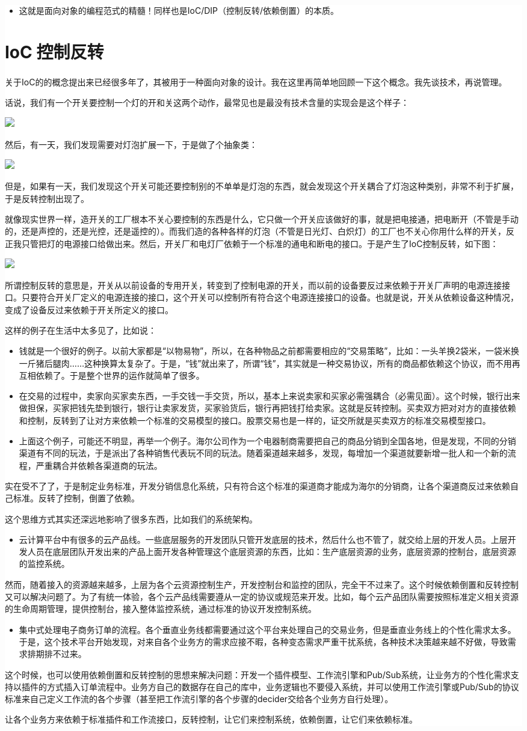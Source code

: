 - 这就是面向对象的编程范式的精髓！同样也是IoC/DIP（控制反转/依赖倒置）的本质。




# IoC 控制反转

关于IoC的的概念提出来已经很多年了，其被用于一种面向对象的设计。我在这里再简单地回顾一下这个概念。我先谈技术，再说管理。

话说，我们有一个开关要控制一个灯的开和关这两个动作，最常见也是最没有技术含量的实现会是这个样子：

![](<https://static001.geekbang.org/resource/image/60/ca/6095b6ad1e168cb3bd973bf41489b1ca.jpg>)

然后，有一天，我们发现需要对灯泡扩展一下，于是做了个抽象类：

![](<https://static001.geekbang.org/resource/image/9f/c3/9f8d0a147a15fe6c0273796bedce1dc3.jpg>)

但是，如果有一天，我们发现这个开关可能还要控制别的不单单是灯泡的东西，就会发现这个开关耦合了灯泡这种类别，非常不利于扩展，于是反转控制出现了。

就像现实世界一样，造开关的工厂根本不关心要控制的东西是什么，它只做一个开关应该做好的事，就是把电接通，把电断开（不管是手动的，还是声控的，还是光控，还是遥控的）。而我们造的各种各样的灯泡（不管是日光灯、白炽灯）的工厂也不关心你用什么样的开关，反正我只管把灯的电源接口给做出来。然后，开关厂和电灯厂依赖于一个标准的通电和断电的接口。于是产生了IoC控制反转，如下图：

![](<https://static001.geekbang.org/resource/image/4d/13/4d1b95052b62dc82dc099302c8612613.jpg>)

所谓控制反转的意思是，开关从以前设备的专用开关，转变到了控制电源的开关，而以前的设备要反过来依赖于开关厂声明的电源连接接口。只要符合开关厂定义的电源连接的接口，这个开关可以控制所有符合这个电源连接接口的设备。也就是说，开关从依赖设备这种情况，变成了设备反过来依赖于开关所定义的接口。

这样的例子在生活中太多见了，比如说：

- 钱就是一个很好的例子。以前大家都是“以物易物”，所以，在各种物品之前都需要相应的“交易策略”，比如：一头羊换2袋米，一袋米换一斤猪后腿肉……这种换算太复杂了。于是，“钱”就出来了，所谓“钱”，其实就是一种交易协议，所有的商品都依赖这个协议，而不用再互相依赖了。于是整个世界的运作就简单了很多。

- 在交易的过程中，卖家向买家卖东西，一手交钱一手交货，所以，基本上来说卖家和买家必需强耦合（必需见面）。这个时候，银行出来做担保，买家把钱先垫到银行，银行让卖家发货，买家验货后，银行再把钱打给卖家。这就是反转控制。买卖双方把对对方的直接依赖和控制，反转到了让对方来依赖一个标准的交易模型的接口。股票交易也是一样的，证交所就是买卖双方的标准交易模型接口。

- 上面这个例子，可能还不明显，再举一个例子。海尔公司作为一个电器制商需要把自己的商品分销到全国各地，但是发现，不同的分销渠道有不同的玩法，于是派出了各种销售代表玩不同的玩法。随着渠道越来越多，发现，每增加一个渠道就要新增一批人和一个新的流程，严重耦合并依赖各渠道商的玩法。




实在受不了了，于是制定业务标准，开发分销信息化系统，只有符合这个标准的渠道商才能成为海尔的分销商，让各个渠道商反过来依赖自己标准。反转了控制，倒置了依赖。

这个思维方式其实还深远地影响了很多东西，比如我们的系统架构。

- 云计算平台中有很多的云产品线。一些底层服务的开发团队只管开发底层的技术，然后什么也不管了，就交给上层的开发人员。上层开发人员在底层团队开发出来的产品上面开发各种管理这个底层资源的东西，比如：生产底层资源的业务，底层资源的控制台，底层资源的监控系统。



然而，随着接入的资源越来越多，上层为各个云资源控制生产，开发控制台和监控的团队，完全干不过来了。这个时候依赖倒置和反转控制又可以解决问题了。为了有统一体验，各个云产品线需要遵从一定的协议或规范来开发。比如，每个云产品团队需要按照标准定义相关资源的生命周期管理，提供控制台，接入整体监控系统，通过标准的协议开发控制系统。

- 集中式处理电子商务订单的流程。各个垂直业务线都需要通过这个平台来处理自己的交易业务，但是垂直业务线上的个性化需求太多。于是，这个技术平台开始发现，对来自各个业务方的需求应接不暇，各种变态需求严重干扰系统，各种技术决策越来越不好做，导致需求排期排不过来。



这个时候，也可以使用依赖倒置和反转控制的思想来解决问题：开发一个插件模型、工作流引擎和Pub/Sub系统，让业务方的个性化需求支持以插件的方式插入订单流程中。业务方自己的数据存在自己的库中，业务逻辑也不要侵入系统，并可以使用工作流引擎或Pub/Sub的协议标准来自己定义工作流的各个步骤（甚至把工作流引擎的各个步骤的decider交给各个业务方自行处理）。

让各个业务方来依赖于标准插件和工作流接口，反转控制，让它们来控制系统，依赖倒置，让它们来依赖标准。
